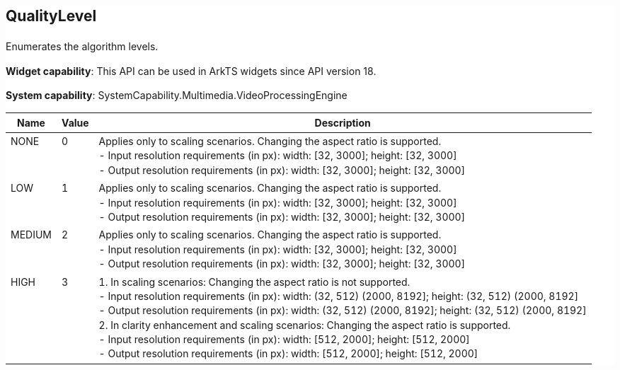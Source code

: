 ## QualityLevel

Enumerates the algorithm levels.

**Widget capability**: This API can be used in ArkTS widgets since API version 18.

**System capability**: SystemCapability.Multimedia.VideoProcessingEngine

| Name | Value | Description |
| ------------ | ------------ | ------------ |
| NONE  | 0  | Applies only to scaling scenarios. Changing the aspect ratio is supported.<br>- Input resolution requirements (in px): width: [32, 3000]; height: [32, 3000]<br>- Output resolution requirements (in px): width: [32, 3000]; height: [32, 3000] |
|  LOW |  1 | Applies only to scaling scenarios. Changing the aspect ratio is supported.<br>- Input resolution requirements (in px): width: [32, 3000]; height: [32, 3000]<br>- Output resolution requirements (in px): width: [32, 3000]; height: [32, 3000] |
|  MEDIUM | 2  | Applies only to scaling scenarios. Changing the aspect ratio is supported.<br>- Input resolution requirements (in px): width: [32, 3000]; height: [32, 3000]<br>- Output resolution requirements (in px): width: [32, 3000]; height: [32, 3000] |
|  HIGH |  3 |  1. In scaling scenarios: Changing the aspect ratio is not supported.<br>- Input resolution requirements (in px): width: (32, 512) (2000, 8192]; height: (32, 512) (2000, 8192]<br>- Output resolution requirements (in px): width: (32, 512) (2000, 8192]; height: (32, 512) (2000, 8192]<br>2. In clarity enhancement and scaling scenarios: Changing the aspect ratio is supported.<br>- Input resolution requirements (in px): width: [512, 2000]; height: [512, 2000]<br>- Output resolution requirements (in px): width: [512, 2000]; height: [512, 2000]|
